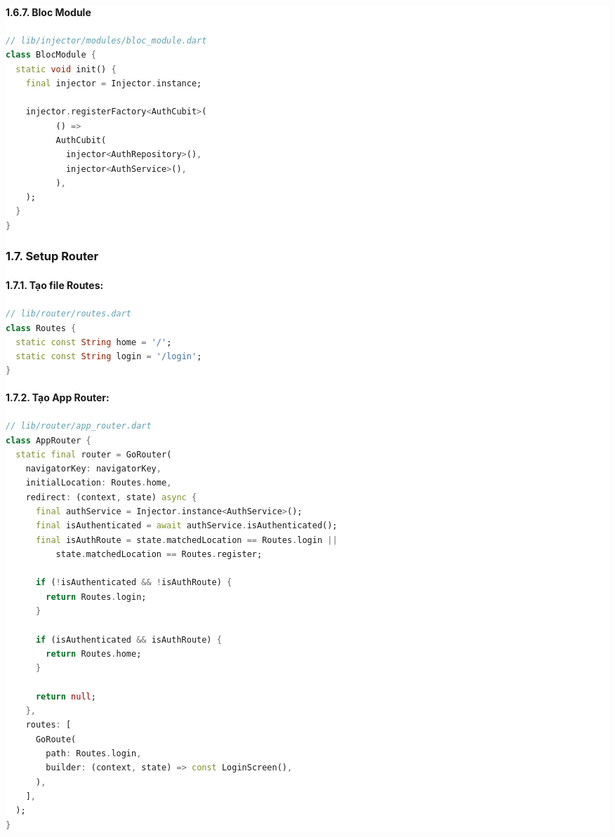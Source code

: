 #### 1.6.7. Bloc Module

```dart
// lib/injector/modules/bloc_module.dart
class BlocModule {
  static void init() {
    final injector = Injector.instance;

    injector.registerFactory<AuthCubit>(
          () =>
          AuthCubit(
            injector<AuthRepository>(),
            injector<AuthService>(),
          ),
    );
  }
}
```

### 1.7. Setup Router

#### 1.7.1. Tạo file Routes:

```dart
// lib/router/routes.dart
class Routes {
  static const String home = '/';
  static const String login = '/login';
}
```

#### 1.7.2. Tạo App Router:

```dart
// lib/router/app_router.dart
class AppRouter {
  static final router = GoRouter(
    navigatorKey: navigatorKey,
    initialLocation: Routes.home,
    redirect: (context, state) async {
      final authService = Injector.instance<AuthService>();
      final isAuthenticated = await authService.isAuthenticated();
      final isAuthRoute = state.matchedLocation == Routes.login ||
          state.matchedLocation == Routes.register;

      if (!isAuthenticated && !isAuthRoute) {
        return Routes.login;
      }

      if (isAuthenticated && isAuthRoute) {
        return Routes.home;
      }

      return null;
    },
    routes: [
      GoRoute(
        path: Routes.login,
        builder: (context, state) => const LoginScreen(),
      ),
    ],
  );
}
```
